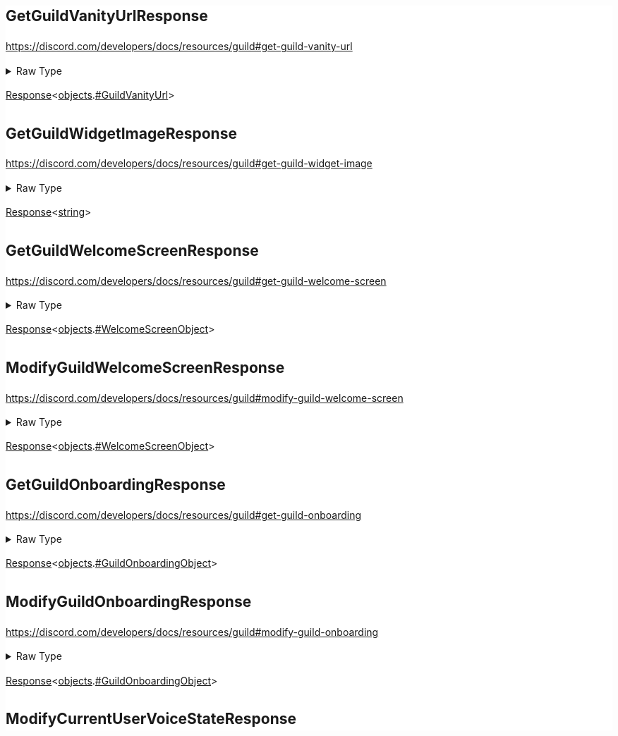 ## GetGuildVanityUrlResponse

https://discord.com/developers/docs/resources/guild#get-guild-vanity-url

<details><summary>Raw Type</summary></details>

[Response](#Response)<[objects](#module.objects).[#GuildVanityUrl](#GuildVanityUrl)><div id="GetGuildWidgetImageResponse"></div>

## GetGuildWidgetImageResponse

https://discord.com/developers/docs/resources/guild#get-guild-widget-image

<details><summary>Raw Type</summary></details>

[Response](#Response)<[string](#string)><div id="GetGuildWelcomeScreenResponse"></div>

## GetGuildWelcomeScreenResponse

https://discord.com/developers/docs/resources/guild#get-guild-welcome-screen

<details><summary>Raw Type</summary></details>

[Response](#Response)<[objects](#module.objects).[#WelcomeScreenObject](#WelcomeScreenObject)><div id="ModifyGuildWelcomeScreenResponse"></div>

## ModifyGuildWelcomeScreenResponse

https://discord.com/developers/docs/resources/guild#modify-guild-welcome-screen

<details><summary>Raw Type</summary></details>

[Response](#Response)<[objects](#module.objects).[#WelcomeScreenObject](#WelcomeScreenObject)><div id="GetGuildOnboardingResponse"></div>

## GetGuildOnboardingResponse

https://discord.com/developers/docs/resources/guild#get-guild-onboarding

<details><summary>Raw Type</summary></details>

[Response](#Response)<[objects](#module.objects).[#GuildOnboardingObject](#GuildOnboardingObject)><div id="ModifyGuildOnboardingResponse"></div>

## ModifyGuildOnboardingResponse

https://discord.com/developers/docs/resources/guild#modify-guild-onboarding

<details><summary>Raw Type</summary></details>

[Response](#Response)<[objects](#module.objects).[#GuildOnboardingObject](#GuildOnboardingObject)><div id="ModifyCurrentUserVoiceStateResponse"></div>

## ModifyCurrentUserVoiceStateResponse
